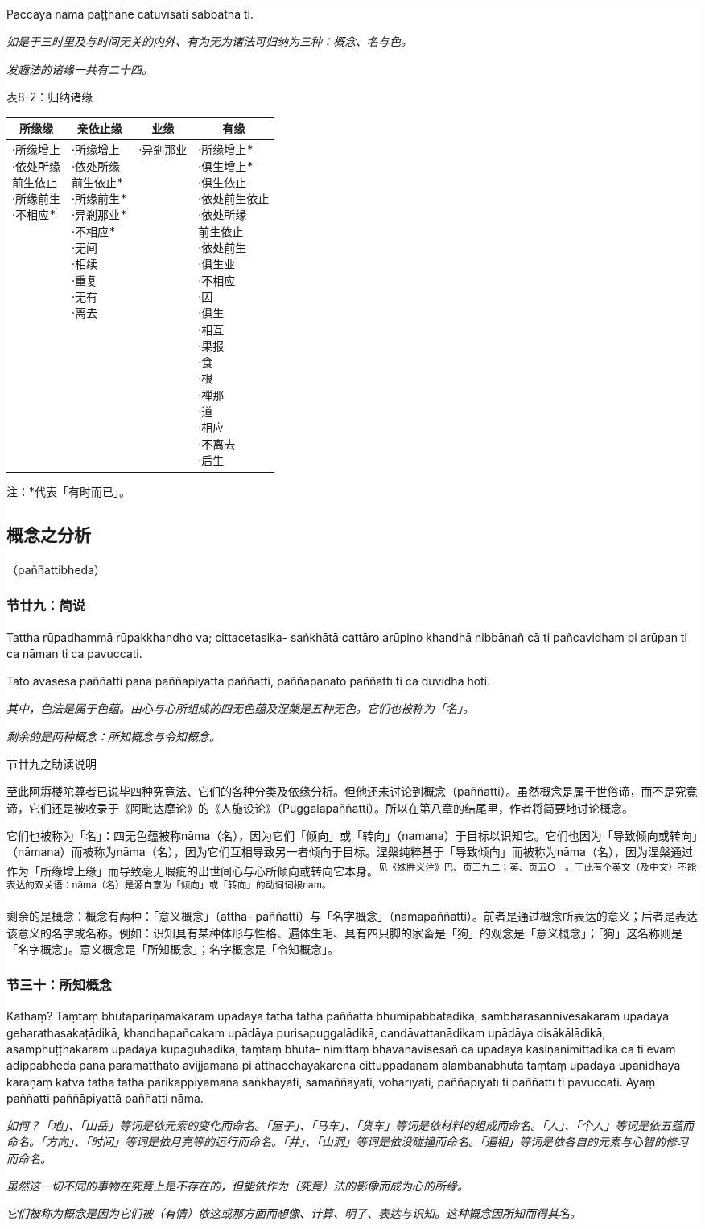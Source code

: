 Paccayā nāma paṭṭhāne catuvīsati sabbathā ti.

*如是于三时里及与时间无关的内外、有为无为诸法可归纳为三种：概念、名与色。*

*发趣法的诸缘一共有二十四。*

表8-2：归纳诸缘

| **所缘缘**                                                   | **亲依止缘**                                                 | **业缘**  | **有缘**                                                     |
| ------------------------------------------------------------ | ------------------------------------------------------------ | --------- | ------------------------------------------------------------ |
| ‧所缘增上 <br>‧依处所缘 <br/>前生依止 <br/>‧所缘前生 <br/>‧不相应\* | ‧所缘增上<br/>‧依处所缘 <br/>前生依止\*<br/>‧所缘前生\*<br/>‧异剎那业\*<br/>‧不相应\* <br/>‧无间<br/>‧相续<br/>‧重复<br/>‧无有<br/>‧离去 | ‧异剎那业 | ‧所缘增上\* <br/>‧俱生增上* <br/>‧俱生依止 <br/>‧依处前生依止 <br/>‧依处所缘 <br/>前生依止 <br/>‧依处前生 <br/>‧俱生业 <br/>‧不相应 <br/>‧因 <br/>‧俱生 <br/>‧相互 <br/>‧果报 <br/>‧食 <br/>‧根 <br/>‧禅那 <br/>‧道 <br/>‧相应 <br/>‧不离去 <br/>‧后生 |

注：*代表「有时而已」。

## 概念之分析

（paññattibheda）

### 节廿九：简说

Tattha rūpadhammā rūpakkhandho va; cittacetasika- saṅkhātā cattāro arūpino khandhā nibbānañ cā ti pañcavidham pi arūpan ti ca nāman ti ca pavuccati.

Tato avasesā paññatti pana paññapiyattā paññatti, paññāpanato paññattī ti ca duvidhā hoti.

*其中，色法是属于色蕴。由心与心所组成的四无色蕴及涅槃是五种无色。它们也被称为「名」。*

*剩余的是两种概念：所知概念与令知概念。*


节廿九之助读说明

至此阿耨楼陀尊者已说毕四种究竟法、它们的各种分类及依缘分析。但他还未讨论到概念（paññatti）。虽然概念是属于世俗谛，而不是究竟谛，它们还是被收录于《阿毗达摩论》的《人施设论》（Puggalapaññatti）。所以在第八章的结尾里，作者将简要地讨论概念。

它们也被称为「名」：四无色蕴被称nāma（名），因为它们「倾向」或「转向」（namana）于目标以识知它。它们也因为「导致倾向或转向」（nāmana）而被称为nāma（名），因为它们互相导致另一者倾向于目标。涅槃纯粹基于「导致倾向」而被称为nāma（名），因为涅槃通过作为「所缘增上缘」而导致毫无瑕疵的出世间心与心所倾向或转向它本身。<sup>见《殊胜义注》巴、页三九二；英、页五○一。于此有个英文（及中文）不能表达的双关语：nāma（名）是源自意为「倾向」或「转向」的动词词根nam。</sup>

剩余的是概念：概念有两种：「意义概念」（attha- paññatti）与「名字概念」（nāmapaññatti）。前者是通过概念所表达的意义；后者是表达该意义的名字或名称。例如：识知具有某种体形与性格、遍体生毛、具有四只脚的家畜是「狗」的观念是「意义概念」；「狗」这名称则是「名字概念」。意义概念是「所知概念」；名字概念是「令知概念」。

### 节三十：所知概念

Kathaṃ? Taṃtaṃ bhūtapariṇāmākāram upādāya tathā tathā paññattā bhūmipabbatādikā, sambhārasannivesākāram upādāya geharathasakaṭādikā, khandhapañcakam upādāya purisapuggalādikā, candāvattanādikam upādāya disākālādikā, asamphuṭṭhākāram upādāya kūpaguhādikā, taṃtaṃ bhūta- nimittaṃ bhāvanāvisesañ ca upādāya kasiṇanimittādikā cā ti evam ādippabhedā pana paramatthato avijjamānā pi atthacchāyākārena cittuppādānam ālambanabhūtā taṃtaṃ upādāya upanidhāya kāraṇaṃ katvā tathā tathā parikappiyamānā saṅkhāyati, samaññāyati, voharīyati, paññāpīyatī ti paññattī ti pavuccati. Ayaṃ paññatti paññāpiyattā paññatti nāma.

*如何？「地」、「山岳」等词是依元素的变化而命名。「屋子」、「马车」、「货车」等词是依材料的组成而命名。「人」、「个人」等词是依五蕴而命名。「方向」、「时间」等词是依月亮等的运行而命名。「井」、「山洞」等词是依没碰撞而命名。「遍相」等词是依各自的元素与心智的修习而命名。*

*虽然这一切不同的事物在究竟上是不存在的，但能依作为（究竟）法的影像而成为心的所缘。*

*它们被称为概念是因为它们被（有情）依这或那方面而想像、计算、明了、表达与识知。这种概念因所知而得其名。*
